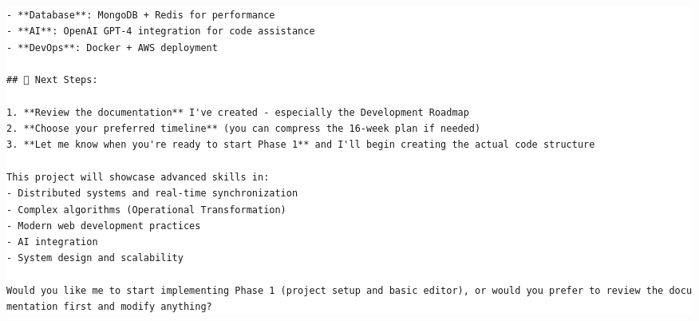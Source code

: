 ```
- **Database**: MongoDB + Redis for performance
- **AI**: OpenAI GPT-4 integration for code assistance
- **DevOps**: Docker + AWS deployment

## 🚀 Next Steps:

1. **Review the documentation** I've created - especially the Development Roadmap
2. **Choose your preferred timeline** (you can compress the 16-week plan if needed)
3. **Let me know when you're ready to start Phase 1** and I'll begin creating the actual code structure

This project will showcase advanced skills in:
- Distributed systems and real-time synchronization
- Complex algorithms (Operational Transformation)
- Modern web development practices
- AI integration
- System design and scalability

Would you like me to start implementing Phase 1 (project setup and basic editor), or would you prefer to review the documentation first and modify anything?
